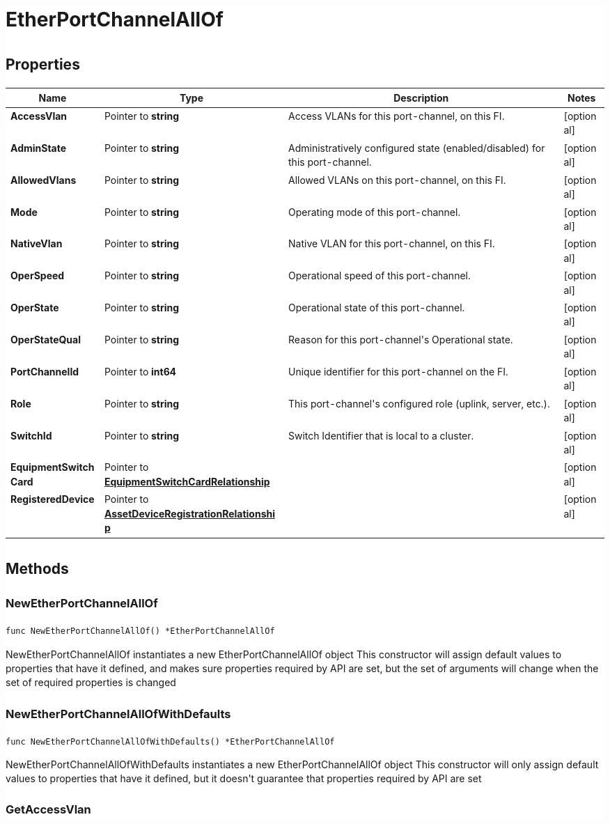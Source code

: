 # EtherPortChannelAllOf

## Properties

Name | Type | Description | Notes
------------ | ------------- | ------------- | -------------
**AccessVlan** | Pointer to **string** | Access VLANs for this port-channel, on this FI. | [optional] 
**AdminState** | Pointer to **string** | Administratively configured state (enabled/disabled) for this port-channel. | [optional] 
**AllowedVlans** | Pointer to **string** | Allowed VLANs on this port-channel, on this FI. | [optional] 
**Mode** | Pointer to **string** | Operating mode of this port-channel. | [optional] 
**NativeVlan** | Pointer to **string** | Native VLAN for this port-channel, on this FI. | [optional] 
**OperSpeed** | Pointer to **string** | Operational speed of this port-channel. | [optional] 
**OperState** | Pointer to **string** | Operational state of this port-channel. | [optional] 
**OperStateQual** | Pointer to **string** | Reason for this port-channel&#39;s Operational state. | [optional] 
**PortChannelId** | Pointer to **int64** | Unique identifier for this port-channel on the FI. | [optional] 
**Role** | Pointer to **string** | This port-channel&#39;s configured role (uplink, server, etc.). | [optional] 
**SwitchId** | Pointer to **string** | Switch Identifier that is local to a cluster. | [optional] 
**EquipmentSwitchCard** | Pointer to [**EquipmentSwitchCardRelationship**](equipment.SwitchCard.Relationship.md) |  | [optional] 
**RegisteredDevice** | Pointer to [**AssetDeviceRegistrationRelationship**](asset.DeviceRegistration.Relationship.md) |  | [optional] 

## Methods

### NewEtherPortChannelAllOf

`func NewEtherPortChannelAllOf() *EtherPortChannelAllOf`

NewEtherPortChannelAllOf instantiates a new EtherPortChannelAllOf object
This constructor will assign default values to properties that have it defined,
and makes sure properties required by API are set, but the set of arguments
will change when the set of required properties is changed

### NewEtherPortChannelAllOfWithDefaults

`func NewEtherPortChannelAllOfWithDefaults() *EtherPortChannelAllOf`

NewEtherPortChannelAllOfWithDefaults instantiates a new EtherPortChannelAllOf object
This constructor will only assign default values to properties that have it defined,
but it doesn't guarantee that properties required by API are set

### GetAccessVlan
